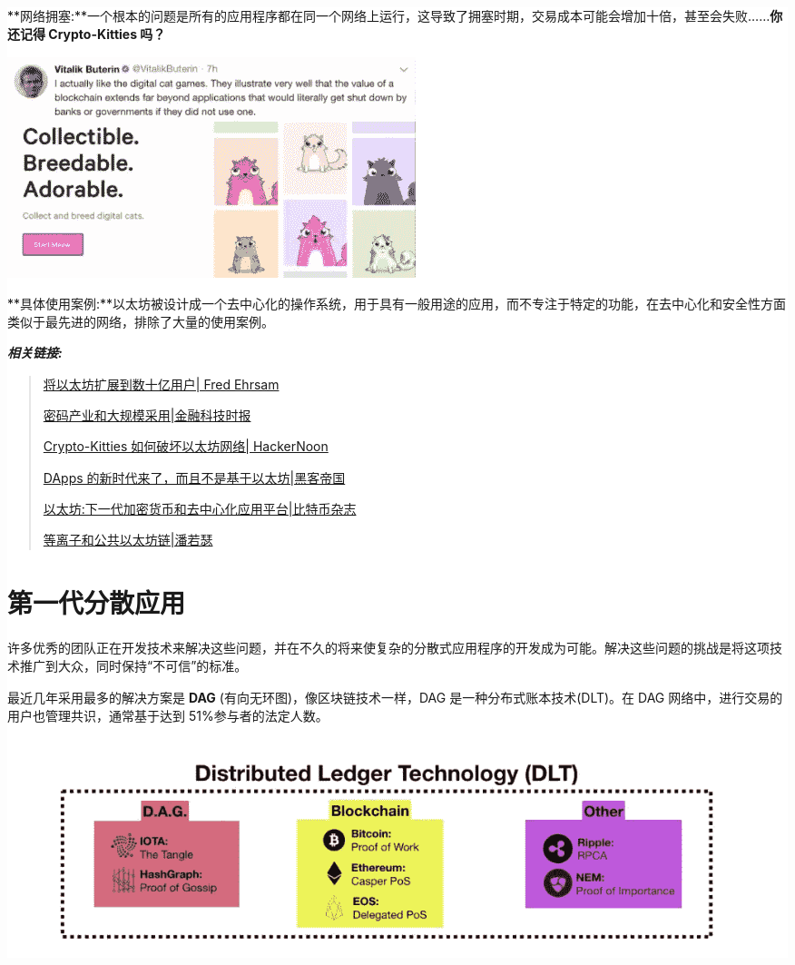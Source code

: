 **网络拥塞:**一个根本的问题是所有的应用程序都在同一个网络上运行，这导致了拥塞时期，交易成本可能会增加十倍，甚至会失败……**你还记得 Crypto-Kitties 吗？**

![](img/3e0699023cb0f0285055eacde9940284.png)

**具体使用案例:**以太坊被设计成一个去中心化的操作系统，用于具有一般用途的应用，而不专注于特定的功能，在去中心化和安全性方面类似于最先进的网络，排除了大量的使用案例。

***相关链接:***

> [将以太坊扩展到数十亿用户| Fred Ehrsam](/@FEhrsam/scaling-ethereum-to-billions-of-users-f37d9f487db1?source=linkShare-b5e20e64ca68-1519616881)
> 
> [密码产业和大规模采用|金融科技时报](https://thefintechtimes.com/crypto-industry-mass-adoption/)
> 
> [Crypto-Kitties 如何破坏以太坊网络| HackerNoon](https://hackernoon.com/how-crypto-kitties-disrupted-the-ethereum-network-845c22aa1e6e)
> 
> [DApps 的新时代来了，而且不是基于以太坊|黑客帝国](https://hackernoon.com/the-new-age-of-dapps-is-here-and-its-not-based-on-ethereum-2246fc4d9eee)
> 
> [以太坊:下一代加密货币和去中心化应用平台|比特币杂志](https://bitcoinmagazine.com/articles/ethereum-next-generation-cryptocurrency-decentralized-application-platform-1390528211/)
> 
> [等离子和公共以太坊链|潘若瑟](https://www.youtube.com/watch?v=nf1iEbBtbCE)

# **第一代分散应用**

许多优秀的团队正在开发技术来解决这些问题，并在不久的将来使复杂的分散式应用程序的开发成为可能。解决这些问题的挑战是将这项技术推广到大众，同时保持“不可信”的标准。

最近几年采用最多的解决方案是 **DAG** (有向无环图)，像区块链技术一样，DAG 是一种分布式账本技术(DLT)。在 DAG 网络中，进行交易的用户也管理共识，通常基于达到 51%参与者的法定人数。

![](img/338a2c2a97309448abb42c5b625f9fae.png)
